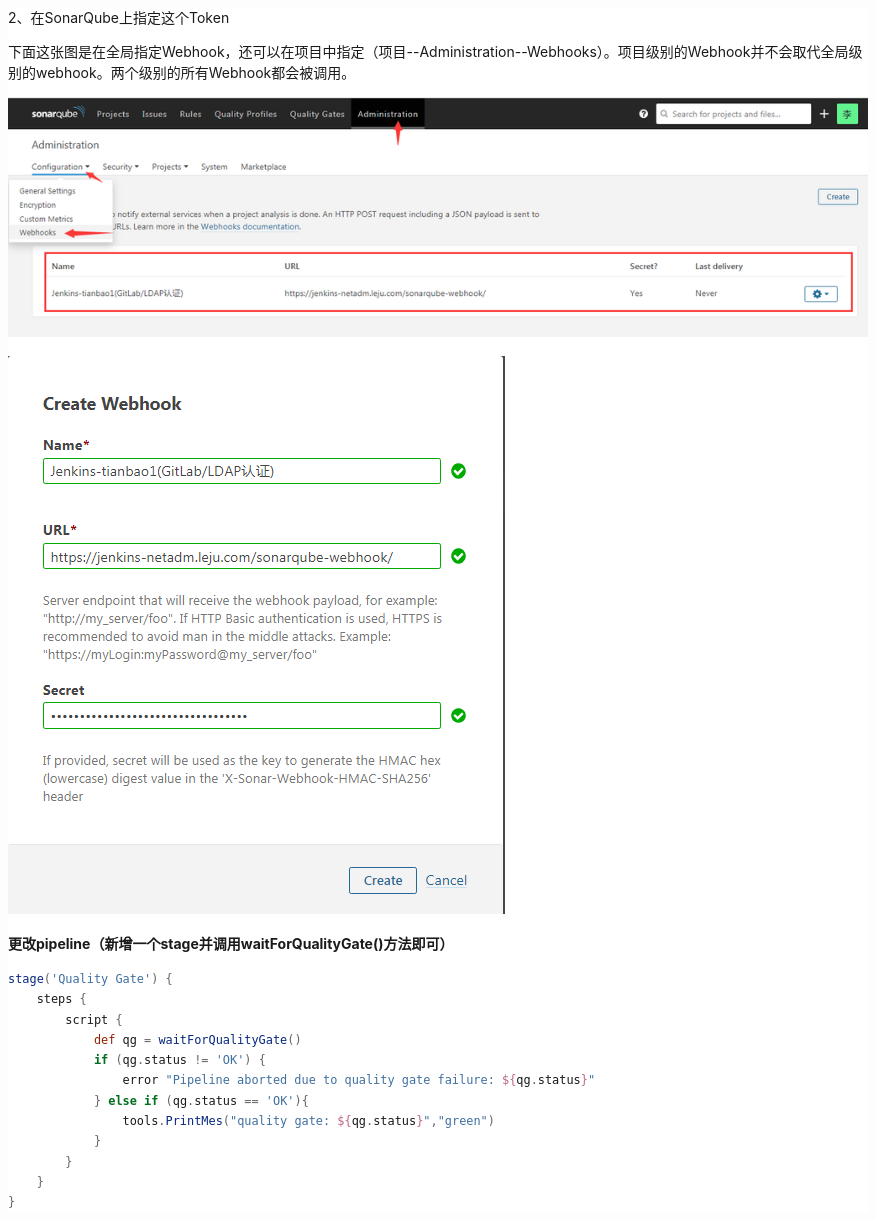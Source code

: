 2、在SonarQube上指定这个Token

下面这张图是在全局指定Webhook，还可以在项目中指定（项目--Administration--Webhooks）。项目级别的Webhook并不会取代全局级别的webhook。两个级别的所有Webhook都会被调用。

![image-20200506013228366](.assets/image-20200506013228366.png)

![image-20200506013158401](.assets/image-20200506013158401.png)

**更改pipeline（新增一个stage并调用waitForQualityGate()方法即可）**

```GROOVY
stage('Quality Gate') {
	steps {
		script {
			def qg = waitForQualityGate()
			if (qg.status != 'OK') {
				error "Pipeline aborted due to quality gate failure: ${qg.status}"
			} else if (qg.status == 'OK'){
				tools.PrintMes("quality gate: ${qg.status}","green")
			}
		}
	}
}
```

